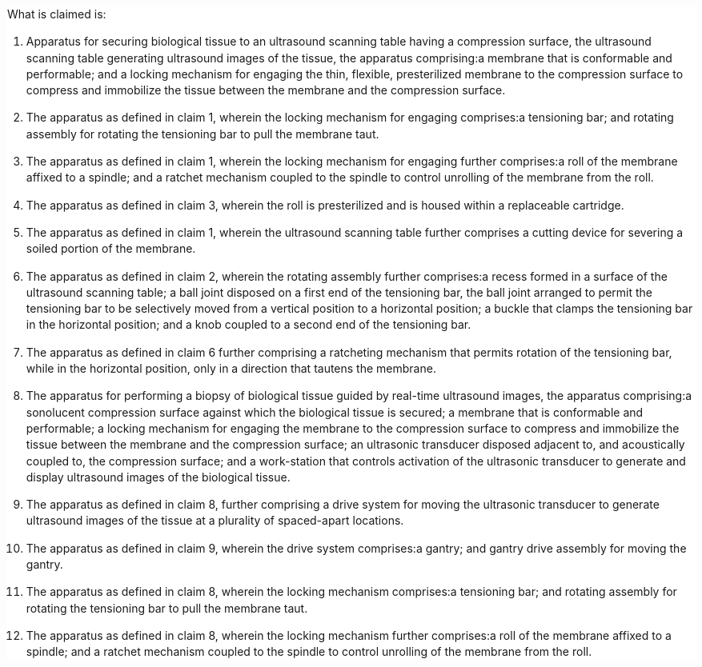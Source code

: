 What is claimed is:
 
1. Apparatus for securing biological tissue to an ultrasound scanning table having a compression surface, the ultrasound scanning table generating ultrasound images of the tissue, the apparatus comprising:a membrane that is conformable and performable; and a locking mechanism for engaging the thin, flexible, presterilized membrane to the compression surface to compress and immobilize the tissue between the membrane and the compression surface. 

  
2. The apparatus as defined in claim 1, wherein the locking mechanism for engaging comprises:a tensioning bar; and rotating assembly for rotating the tensioning bar to pull the membrane taut. 

  
3. The apparatus as defined in claim 1, wherein the locking mechanism for engaging further comprises:a roll of the membrane affixed to a spindle; and a ratchet mechanism coupled to the spindle to control unrolling of the membrane from the roll. 

  
4. The apparatus as defined in claim 3, wherein the roll is presterilized and is housed within a replaceable cartridge.

  
5. The apparatus as defined in claim 1, wherein the ultrasound scanning table further comprises a cutting device for severing a soiled portion of the membrane.

  
6. The apparatus as defined in claim 2, wherein the rotating assembly further comprises:a recess formed in a surface of the ultrasound scanning table; a ball joint disposed on a first end of the tensioning bar, the ball joint arranged to permit the tensioning bar to be selectively moved from a vertical position to a horizontal position; a buckle that clamps the tensioning bar in the horizontal position; and a knob coupled to a second end of the tensioning bar. 

  
7. The apparatus as defined in claim 6 further comprising a ratcheting mechanism that permits rotation of the tensioning bar, while in the horizontal position, only in a direction that tautens the membrane.

  
8. The apparatus for performing a biopsy of biological tissue guided by real-time ultrasound images, the apparatus comprising:a sonolucent compression surface against which the biological tissue is secured; a membrane that is conformable and performable; a locking mechanism for engaging the membrane to the compression surface to compress and immobilize the tissue between the membrane and the compression surface; an ultrasonic transducer disposed adjacent to, and acoustically coupled to, the compression surface; and a work-station that controls activation of the ultrasonic transducer to generate and display ultrasound images of the biological tissue. 

  
9. The apparatus as defined in claim 8, further comprising a drive system for moving the ultrasonic transducer to generate ultrasound images of the tissue at a plurality of spaced-apart locations.

  
10. The apparatus as defined in claim 9, wherein the drive system comprises:a gantry; and gantry drive assembly for moving the gantry. 

  
11. The apparatus as defined in claim 8, wherein the locking mechanism comprises:a tensioning bar; and rotating assembly for rotating the tensioning bar to pull the membrane taut. 

  
12. The apparatus as defined in claim 8, wherein the locking mechanism further comprises:a roll of the membrane affixed to a spindle; and a ratchet mechanism coupled to the spindle to control unrolling of the membrane from the roll. 

